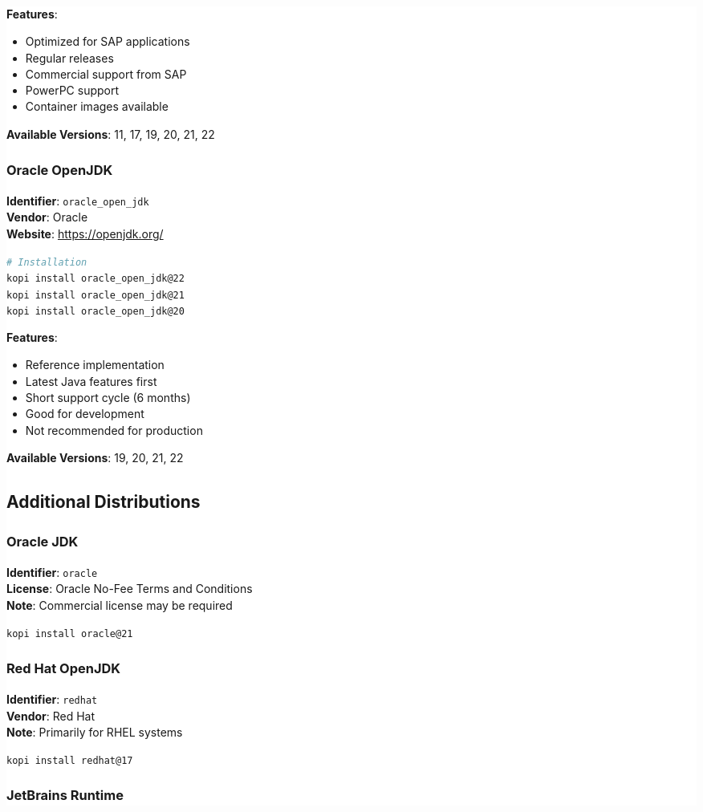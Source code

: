 **Features**:

- Optimized for SAP applications
- Regular releases
- Commercial support from SAP
- PowerPC support
- Container images available

**Available Versions**: 11, 17, 19, 20, 21, 22

### Oracle OpenJDK

**Identifier**: `oracle_open_jdk`  
**Vendor**: Oracle  
**Website**: https://openjdk.org/

```bash
# Installation
kopi install oracle_open_jdk@22
kopi install oracle_open_jdk@21
kopi install oracle_open_jdk@20
```

**Features**:

- Reference implementation
- Latest Java features first
- Short support cycle (6 months)
- Good for development
- Not recommended for production

**Available Versions**: 19, 20, 21, 22

## Additional Distributions

### Oracle JDK

**Identifier**: `oracle`  
**License**: Oracle No-Fee Terms and Conditions  
**Note**: Commercial license may be required

```bash
kopi install oracle@21
```

### Red Hat OpenJDK

**Identifier**: `redhat`  
**Vendor**: Red Hat  
**Note**: Primarily for RHEL systems

```bash
kopi install redhat@17
```

### JetBrains Runtime
